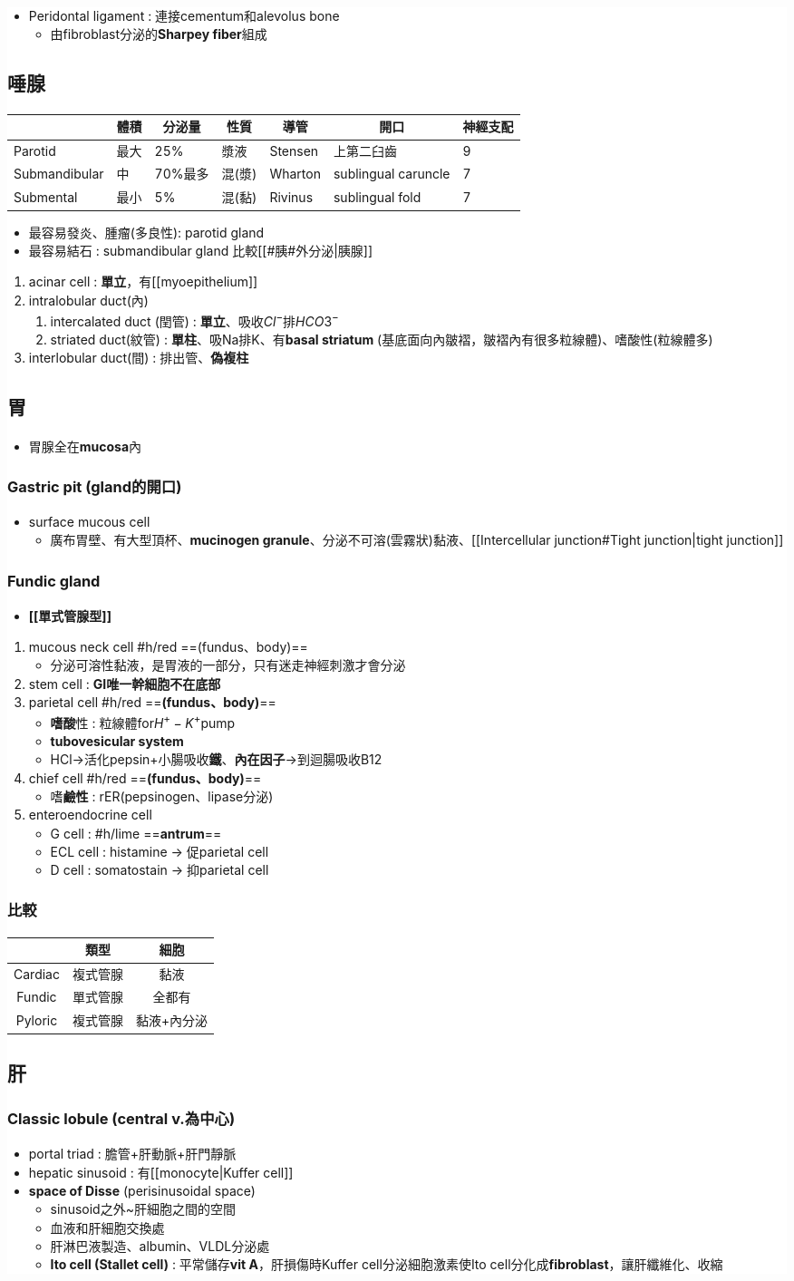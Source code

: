 - Peridontal ligament : 連接cementum和alevolus bone
	- 由fibroblast分泌的**Sharpey fiber**組成
## 唾腺
|               | 體積 | 分泌量  | 性質 | 導管    | 開口                | 神經支配 |
|---------------|------|---------|------|---------|---------------------|----------|
| Parotid       | 最大 | 25%     | 漿液 | Stensen | 上第二臼齒          | 9        |
| Submandibular | 中   | 70%最多 | 混(漿) | Wharton | sublingual caruncle | 7        |
| Submental     | 最小 | 5%      | 混(黏) | Rivinus | sublingual fold     | 7        |
- 最容易發炎、腫瘤(多良性): parotid gland
- 最容易結石 : submandibular gland
比較[[#胰#外分泌|胰腺]]
1. acinar cell : **單立**，有[[myoepithelium]]
2. intralobular duct(內)
	1. intercalated duct (閏管) : **單立**、吸收$Cl^-$排$HCO3^-$
	2. striated duct(紋管) : **單柱**、吸Na排K、有**basal striatum** (基底面向內皺褶，皺褶內有很多粒線體)、嗜酸性(粒線體多)
3. interlobular duct(間) : 排出管、**偽複柱**

## 胃
- 胃腺全在**mucosa**內
### Gastric pit (gland的開口)
- surface mucous cell
	- 廣布胃壁、有大型頂杯、**mucinogen granule**、分泌不可溶(雲霧狀)黏液、[[Intercellular junction#Tight junction|tight junction]]
### Fundic gland
- **[[單式管腺型]]**
1. mucous neck cell #h/red ==(fundus、body)==
	- 分泌可溶性黏液，是胃液的一部分，只有迷走神經刺激才會分泌
2. stem cell : **GI唯一幹細胞不在底部**
3. parietal cell #h/red ==**(fundus、body)**==
	- **嗜酸**性 : 粒線體for$H^+-K^+$pump
	- **tubovesicular system**
	- HCl->活化pepsin+小腸吸收**鐵**、**內在因子**->到迴腸吸收B12
4. chief cell #h/red ==**(fundus、body)**==
	- 嗜**鹼性** : rER(pepsinogen、lipase分泌)
5. enteroendocrine cell
	- G cell : #h/lime  ==**antrum**==
	- ECL cell : histamine -> 促parietal cell
	- D cell : somatostain -> 抑parietal cell
### 比較
|         |   類型   |     細胞    |
|:-------:|:--------:|:-----------:|
| Cardiac | 複式管腺 |     黏液    |
|  Fundic | 單式管腺 |    全都有   |
| Pyloric | 複式管腺 | 黏液+內分泌 |
## 肝
### Classic lobule (central v.為中心)
- portal triad : 膽管+肝動脈+肝門靜脈
- hepatic sinusoid : 有[[monocyte|Kuffer cell]]
- **space of Disse** (perisinusoidal space)
	- sinusoid之外~肝細胞之間的空間
	- 血液和肝細胞交換處
	- 肝淋巴液製造、albumin、VLDL分泌處
	- **Ito cell (Stallet cell)** : 平常儲存**vit A**，肝損傷時Kuffer cell分泌細胞激素使Ito cell分化成**fibroblast**，讓肝纖維化、收縮